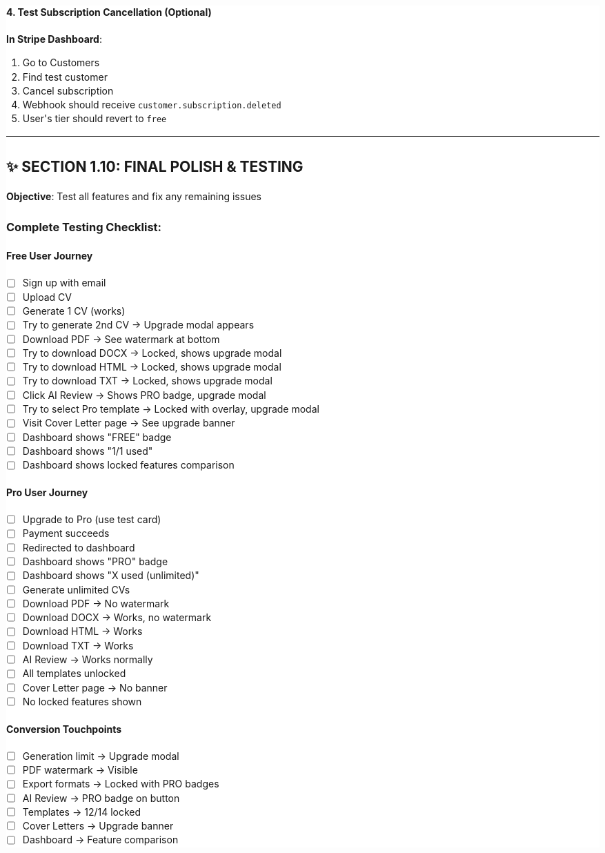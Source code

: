 #### **4. Test Subscription Cancellation** (Optional)

**In Stripe Dashboard**:
1. Go to Customers
2. Find test customer
3. Cancel subscription
4. Webhook should receive `customer.subscription.deleted`
5. User's tier should revert to `free`

---

## ✨ SECTION 1.10: FINAL POLISH & TESTING

**Objective**: Test all features and fix any remaining issues

### **Complete Testing Checklist:**

#### **Free User Journey**
- [ ] Sign up with email
- [ ] Upload CV
- [ ] Generate 1 CV (works)
- [ ] Try to generate 2nd CV → Upgrade modal appears
- [ ] Download PDF → See watermark at bottom
- [ ] Try to download DOCX → Locked, shows upgrade modal
- [ ] Try to download HTML → Locked, shows upgrade modal
- [ ] Try to download TXT → Locked, shows upgrade modal
- [ ] Click AI Review → Shows PRO badge, upgrade modal
- [ ] Try to select Pro template → Locked with overlay, upgrade modal
- [ ] Visit Cover Letter page → See upgrade banner
- [ ] Dashboard shows "FREE" badge
- [ ] Dashboard shows "1/1 used"
- [ ] Dashboard shows locked features comparison

#### **Pro User Journey**
- [ ] Upgrade to Pro (use test card)
- [ ] Payment succeeds
- [ ] Redirected to dashboard
- [ ] Dashboard shows "PRO" badge
- [ ] Dashboard shows "X used (unlimited)"
- [ ] Generate unlimited CVs
- [ ] Download PDF → No watermark
- [ ] Download DOCX → Works, no watermark
- [ ] Download HTML → Works
- [ ] Download TXT → Works
- [ ] AI Review → Works normally
- [ ] All templates unlocked
- [ ] Cover Letter page → No banner
- [ ] No locked features shown

#### **Conversion Touchpoints**
- [ ] Generation limit → Upgrade modal
- [ ] PDF watermark → Visible
- [ ] Export formats → Locked with PRO badges
- [ ] AI Review → PRO badge on button
- [ ] Templates → 12/14 locked
- [ ] Cover Letters → Upgrade banner
- [ ] Dashboard → Feature comparison
